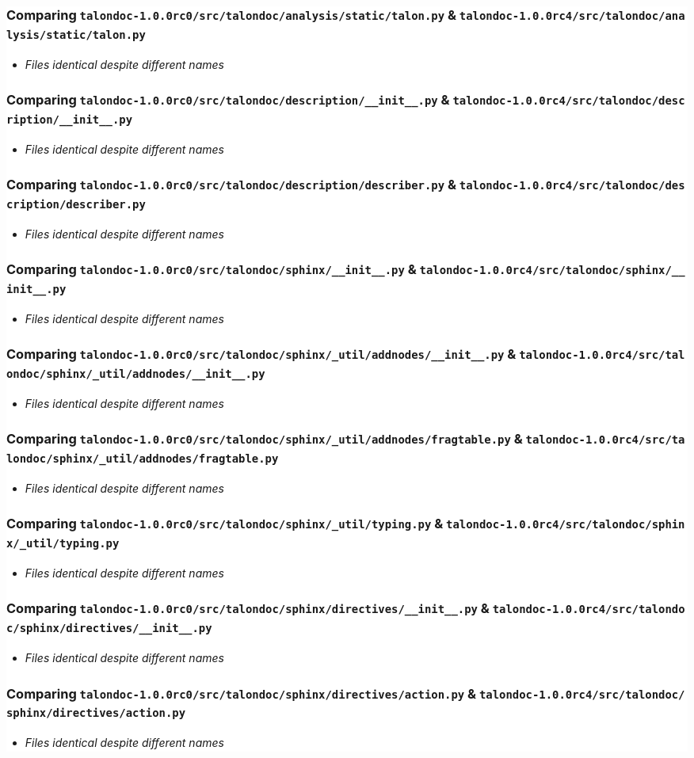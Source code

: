 ### Comparing `talondoc-1.0.0rc0/src/talondoc/analysis/static/talon.py` & `talondoc-1.0.0rc4/src/talondoc/analysis/static/talon.py`

 * *Files identical despite different names*

### Comparing `talondoc-1.0.0rc0/src/talondoc/description/__init__.py` & `talondoc-1.0.0rc4/src/talondoc/description/__init__.py`

 * *Files identical despite different names*

### Comparing `talondoc-1.0.0rc0/src/talondoc/description/describer.py` & `talondoc-1.0.0rc4/src/talondoc/description/describer.py`

 * *Files identical despite different names*

### Comparing `talondoc-1.0.0rc0/src/talondoc/sphinx/__init__.py` & `talondoc-1.0.0rc4/src/talondoc/sphinx/__init__.py`

 * *Files identical despite different names*

### Comparing `talondoc-1.0.0rc0/src/talondoc/sphinx/_util/addnodes/__init__.py` & `talondoc-1.0.0rc4/src/talondoc/sphinx/_util/addnodes/__init__.py`

 * *Files identical despite different names*

### Comparing `talondoc-1.0.0rc0/src/talondoc/sphinx/_util/addnodes/fragtable.py` & `talondoc-1.0.0rc4/src/talondoc/sphinx/_util/addnodes/fragtable.py`

 * *Files identical despite different names*

### Comparing `talondoc-1.0.0rc0/src/talondoc/sphinx/_util/typing.py` & `talondoc-1.0.0rc4/src/talondoc/sphinx/_util/typing.py`

 * *Files identical despite different names*

### Comparing `talondoc-1.0.0rc0/src/talondoc/sphinx/directives/__init__.py` & `talondoc-1.0.0rc4/src/talondoc/sphinx/directives/__init__.py`

 * *Files identical despite different names*

### Comparing `talondoc-1.0.0rc0/src/talondoc/sphinx/directives/action.py` & `talondoc-1.0.0rc4/src/talondoc/sphinx/directives/action.py`

 * *Files identical despite different names*
